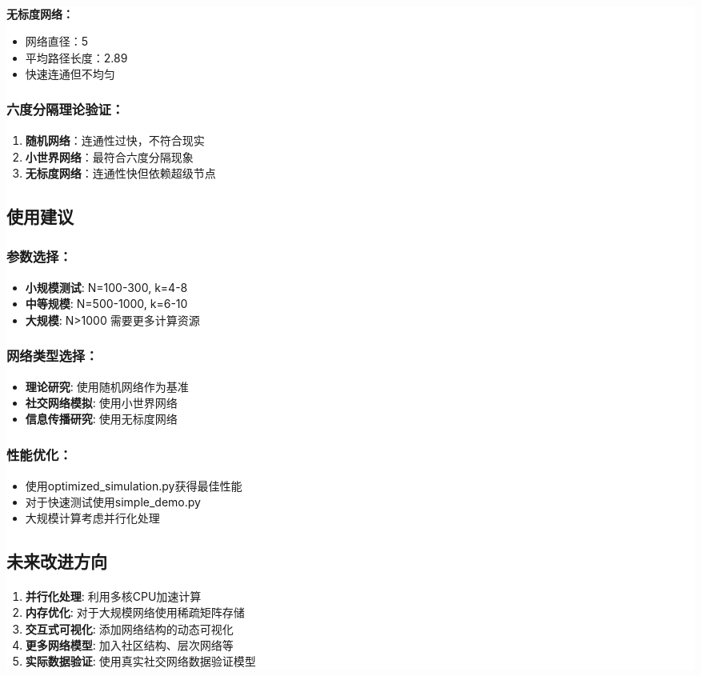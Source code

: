 **无标度网络：**
- 网络直径：5
- 平均路径长度：2.89
- 快速连通但不均匀

### 六度分隔理论验证：

1. **随机网络**：连通性过快，不符合现实
2. **小世界网络**：最符合六度分隔现象
3. **无标度网络**：连通性快但依赖超级节点

## 使用建议

### 参数选择：
- **小规模测试**: N=100-300, k=4-8
- **中等规模**: N=500-1000, k=6-10
- **大规模**: N>1000 需要更多计算资源

### 网络类型选择：
- **理论研究**: 使用随机网络作为基准
- **社交网络模拟**: 使用小世界网络
- **信息传播研究**: 使用无标度网络

### 性能优化：
- 使用optimized_simulation.py获得最佳性能
- 对于快速测试使用simple_demo.py
- 大规模计算考虑并行化处理

## 未来改进方向

1. **并行化处理**: 利用多核CPU加速计算
2. **内存优化**: 对于大规模网络使用稀疏矩阵存储
3. **交互式可视化**: 添加网络结构的动态可视化
4. **更多网络模型**: 加入社区结构、层次网络等
5. **实际数据验证**: 使用真实社交网络数据验证模型
